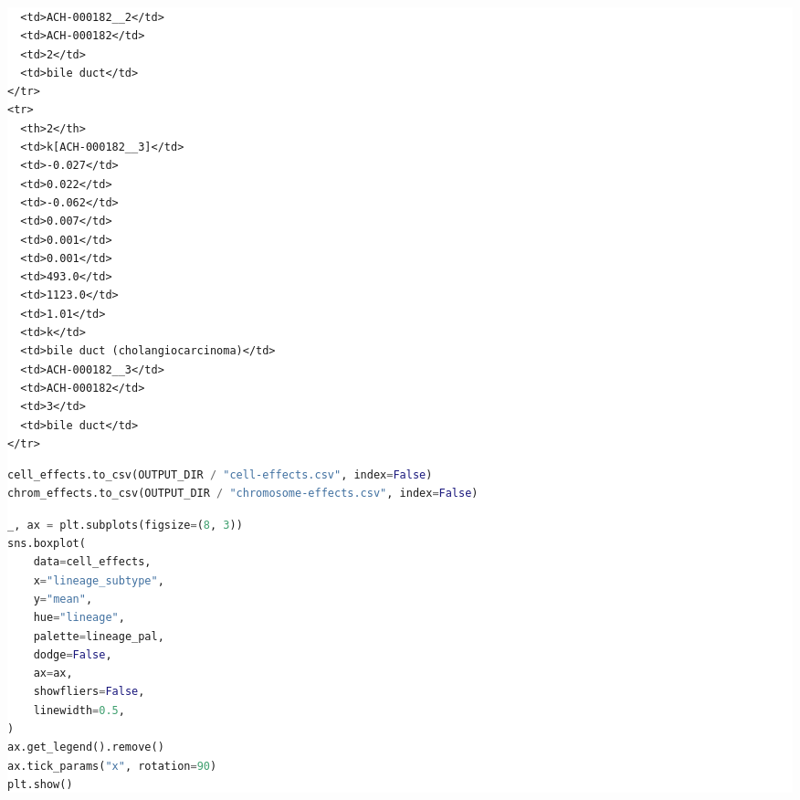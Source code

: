       <td>ACH-000182__2</td>
      <td>ACH-000182</td>
      <td>2</td>
      <td>bile duct</td>
    </tr>
    <tr>
      <th>2</th>
      <td>k[ACH-000182__3]</td>
      <td>-0.027</td>
      <td>0.022</td>
      <td>-0.062</td>
      <td>0.007</td>
      <td>0.001</td>
      <td>0.001</td>
      <td>493.0</td>
      <td>1123.0</td>
      <td>1.01</td>
      <td>k</td>
      <td>bile duct (cholangiocarcinoma)</td>
      <td>ACH-000182__3</td>
      <td>ACH-000182</td>
      <td>3</td>
      <td>bile duct</td>
    </tr>
  </tbody>
</table>
</div>




```python
cell_effects.to_csv(OUTPUT_DIR / "cell-effects.csv", index=False)
chrom_effects.to_csv(OUTPUT_DIR / "chromosome-effects.csv", index=False)
```


```python
_, ax = plt.subplots(figsize=(8, 3))
sns.boxplot(
    data=cell_effects,
    x="lineage_subtype",
    y="mean",
    hue="lineage",
    palette=lineage_pal,
    dodge=False,
    ax=ax,
    showfliers=False,
    linewidth=0.5,
)
ax.get_legend().remove()
ax.tick_params("x", rotation=90)
plt.show()
```
